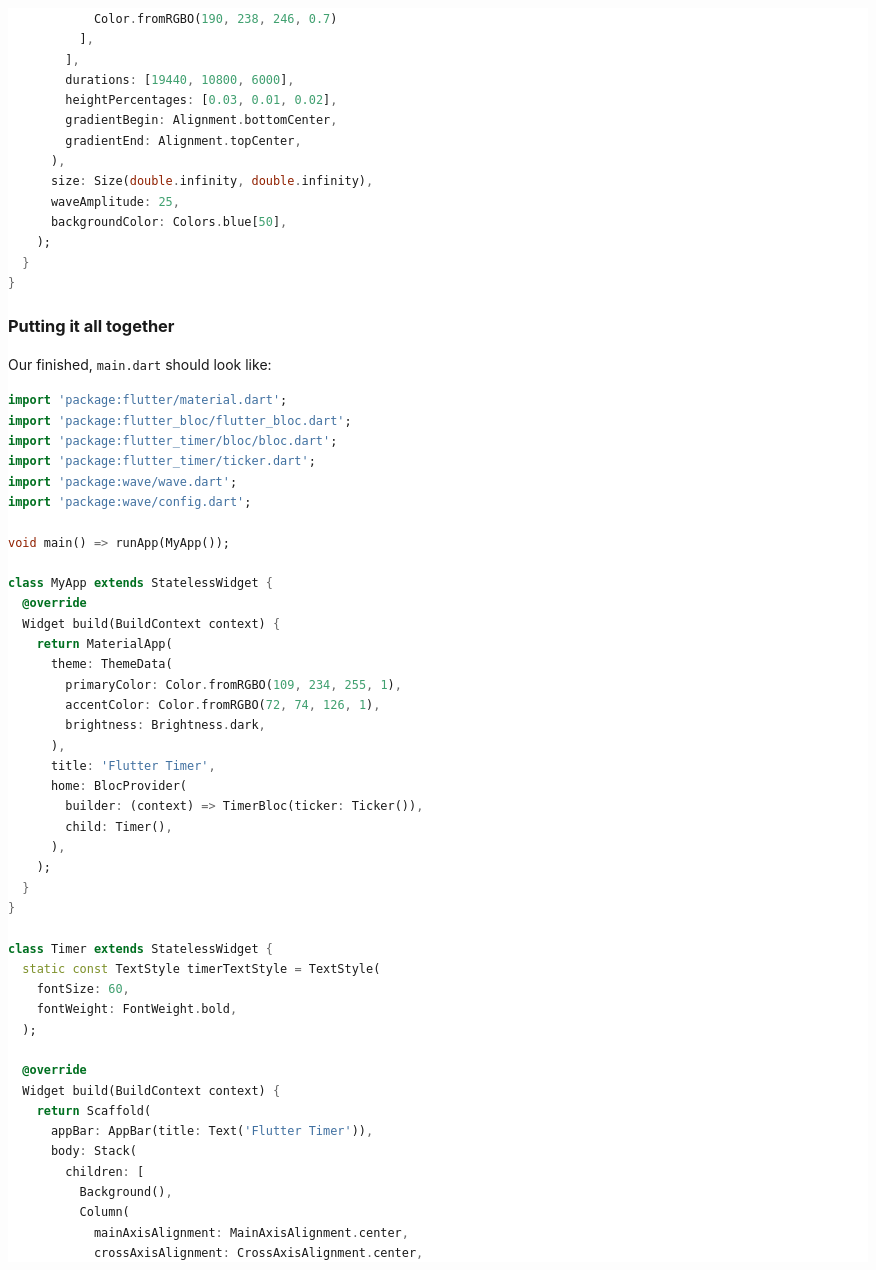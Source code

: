 ```dart
            Color.fromRGBO(190, 238, 246, 0.7)
          ],
        ],
        durations: [19440, 10800, 6000],
        heightPercentages: [0.03, 0.01, 0.02],
        gradientBegin: Alignment.bottomCenter,
        gradientEnd: Alignment.topCenter,
      ),
      size: Size(double.infinity, double.infinity),
      waveAmplitude: 25,
      backgroundColor: Colors.blue[50],
    );
  }
}
```

### Putting it all together

Our finished, `main.dart` should look like:

```dart
import 'package:flutter/material.dart';
import 'package:flutter_bloc/flutter_bloc.dart';
import 'package:flutter_timer/bloc/bloc.dart';
import 'package:flutter_timer/ticker.dart';
import 'package:wave/wave.dart';
import 'package:wave/config.dart';

void main() => runApp(MyApp());

class MyApp extends StatelessWidget {
  @override
  Widget build(BuildContext context) {
    return MaterialApp(
      theme: ThemeData(
        primaryColor: Color.fromRGBO(109, 234, 255, 1),
        accentColor: Color.fromRGBO(72, 74, 126, 1),
        brightness: Brightness.dark,
      ),
      title: 'Flutter Timer',
      home: BlocProvider(
        builder: (context) => TimerBloc(ticker: Ticker()),
        child: Timer(),
      ),
    );
  }
}

class Timer extends StatelessWidget {
  static const TextStyle timerTextStyle = TextStyle(
    fontSize: 60,
    fontWeight: FontWeight.bold,
  );

  @override
  Widget build(BuildContext context) {
    return Scaffold(
      appBar: AppBar(title: Text('Flutter Timer')),
      body: Stack(
        children: [
          Background(),
          Column(
            mainAxisAlignment: MainAxisAlignment.center,
            crossAxisAlignment: CrossAxisAlignment.center,
```